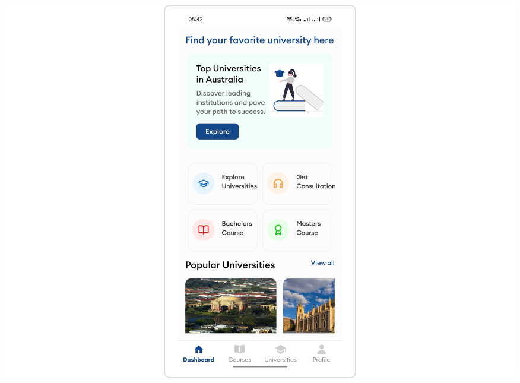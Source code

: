 


<div style="display: flex; justify-content: center; gap: 20px;">
<div style="border: 2px solid #ddd; padding: 10px; border-radius: 10px; text-align: center;">
<img src="images/dashboard.jpg" alt="Description" width="300" height="600">